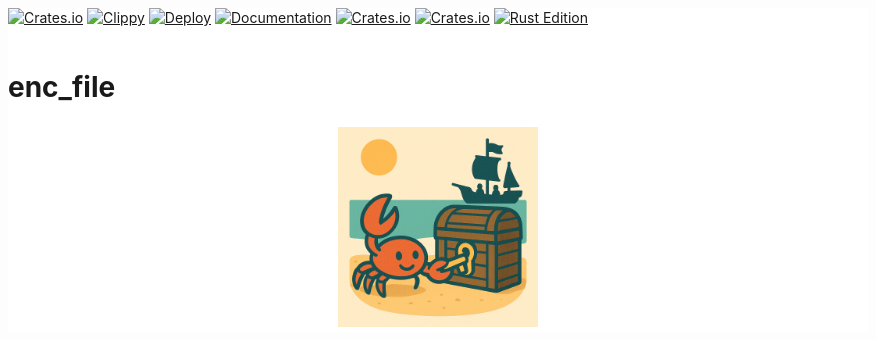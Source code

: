 [![Crates.io](https://img.shields.io/crates/v/enc_file?label=Crates.io)](https://crates.io/crates/enc_file)
[![Clippy](https://img.shields.io/github/actions/workflow/status/ArdentEmpiricist/enc_file/rust-clippy.yml?label=Rust%20Clippy)](https://github.com/ArdentEmpiricist/enc_file)
[![Deploy](https://github.com/ArdentEmpiricist/enc_file/actions/workflows/deploy.yml/badge.svg)](https://github.com/ArdentEmpiricist/enc_file/actions/workflows/deploy.yml)
[![Documentation](https://docs.rs/enc_file/badge.svg)](https://docs.rs/enc_file/)
[![Crates.io](https://img.shields.io/crates/l/enc_file?label=License)](https://github.com/ArdentEmpiricist/enc_file/blob/main/LICENSE)
[![Crates.io](https://img.shields.io/crates/d/enc_file?color=darkblue&label=Downloads)](https://crates.io/crates/enc_file)
[![Rust Edition](https://img.shields.io/badge/rust-2024-orange)](https://blog.rust-lang.org/2024/10/17/Rust-1.82.0.html)

# enc_file

<p align="center">
  <img src="https://raw.githubusercontent.com/ArdentEmpiricist/enc_file/main/assets/logo.png" alt="enc_file Logo" width="200"/>
</p>
